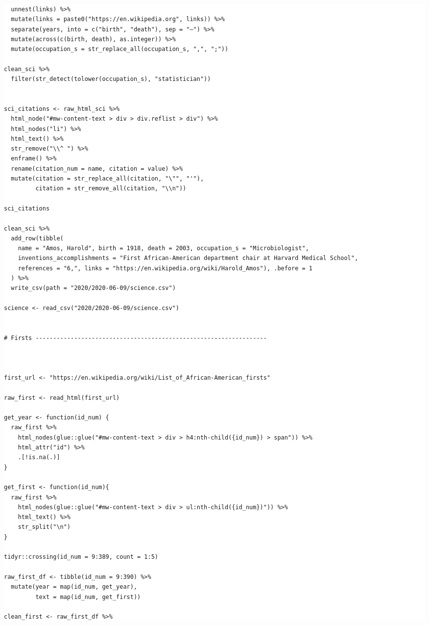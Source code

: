 ```{r}
  unnest(links) %>% 
  mutate(links = paste0("https://en.wikipedia.org", links)) %>% 
  separate(years, into = c("birth", "death"), sep = "–") %>% 
  mutate(across(c(birth, death), as.integer)) %>% 
  mutate(occupation_s = str_replace_all(occupation_s, ",", ";"))

clean_sci %>% 
  filter(str_detect(tolower(occupation_s), "statistician"))


sci_citations <- raw_html_sci %>% 
  html_node("#mw-content-text > div > div.reflist > div") %>% 
  html_nodes("li") %>% 
  html_text() %>% 
  str_remove("\\^ ") %>% 
  enframe() %>% 
  rename(citation_num = name, citation = value) %>% 
  mutate(citation = str_replace_all(citation, "\"", "'"),
         citation = str_remove_all(citation, "\\n"))

sci_citations

clean_sci %>%
  add_row(tibble(
    name = "Amos, Harold", birth = 1918, death = 2003, occupation_s = "Microbiologist",
    inventions_accomplishments = "First African-American department chair at Harvard Medical School",
    references = "6,", links = "https://en.wikipedia.org/wiki/Harold_Amos"), .before = 1
  ) %>% 
  write_csv(path = "2020/2020-06-09/science.csv")

science <- read_csv("2020/2020-06-09/science.csv")


# Firsts ------------------------------------------------------------------



first_url <- "https://en.wikipedia.org/wiki/List_of_African-American_firsts"

raw_first <- read_html(first_url)

get_year <- function(id_num) {
  raw_first %>% 
    html_nodes(glue::glue("#mw-content-text > div > h4:nth-child({id_num}) > span")) %>% 
    html_attr("id") %>% 
    .[!is.na(.)]
}

get_first <- function(id_num){
  raw_first %>% 
    html_nodes(glue::glue("#mw-content-text > div > ul:nth-child({id_num})")) %>% 
    html_text() %>% 
    str_split("\n")
}

tidyr::crossing(id_num = 9:389, count = 1:5)

raw_first_df <- tibble(id_num = 9:390) %>% 
  mutate(year = map(id_num, get_year),
         text = map(id_num, get_first))

clean_first <- raw_first_df %>% 
```